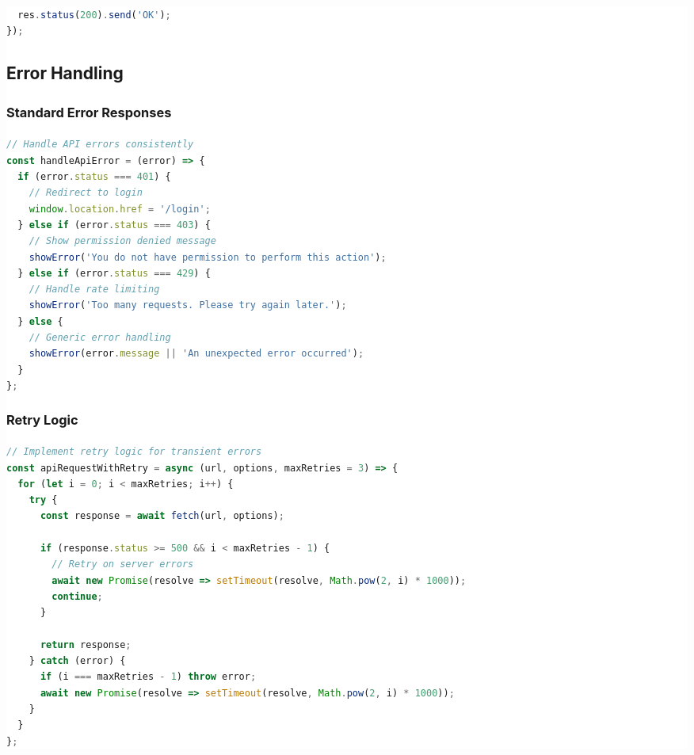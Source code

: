 ```javascript
  res.status(200).send('OK');
});
```

## Error Handling

### Standard Error Responses

```javascript
// Handle API errors consistently
const handleApiError = (error) => {
  if (error.status === 401) {
    // Redirect to login
    window.location.href = '/login';
  } else if (error.status === 403) {
    // Show permission denied message
    showError('You do not have permission to perform this action');
  } else if (error.status === 429) {
    // Handle rate limiting
    showError('Too many requests. Please try again later.');
  } else {
    // Generic error handling
    showError(error.message || 'An unexpected error occurred');
  }
};
```

### Retry Logic

```javascript
// Implement retry logic for transient errors
const apiRequestWithRetry = async (url, options, maxRetries = 3) => {
  for (let i = 0; i < maxRetries; i++) {
    try {
      const response = await fetch(url, options);
      
      if (response.status >= 500 && i < maxRetries - 1) {
        // Retry on server errors
        await new Promise(resolve => setTimeout(resolve, Math.pow(2, i) * 1000));
        continue;
      }
      
      return response;
    } catch (error) {
      if (i === maxRetries - 1) throw error;
      await new Promise(resolve => setTimeout(resolve, Math.pow(2, i) * 1000));
    }
  }
};
```
